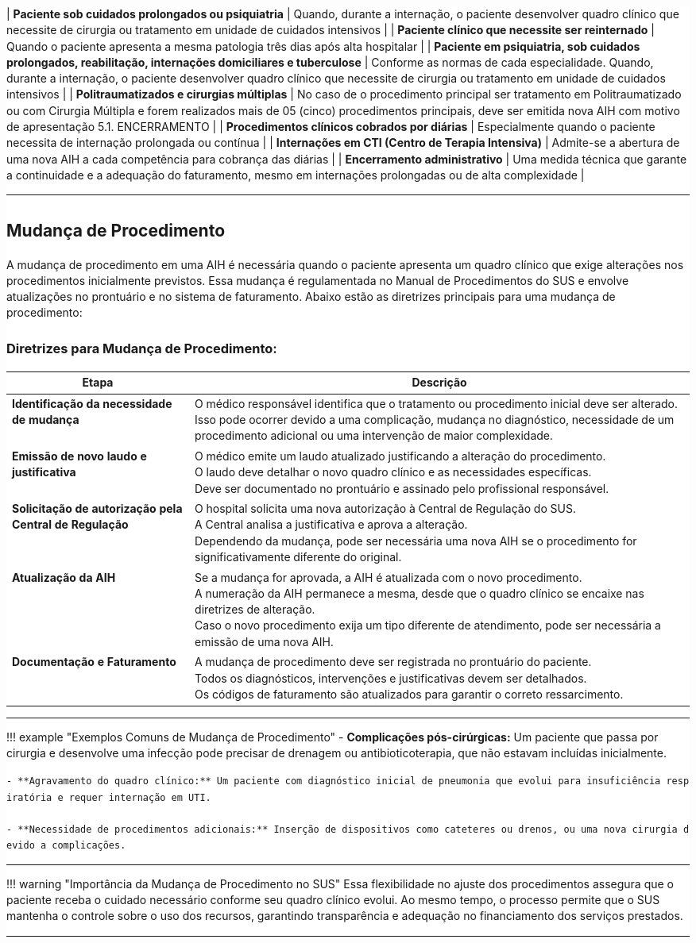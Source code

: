 | **Paciente sob cuidados prolongados ou psiquiatria** | Quando, durante a internação, o paciente desenvolver quadro clínico que necessite de cirurgia ou tratamento em unidade de cuidados intensivos |
| **Paciente clínico que necessite ser reinternado** | Quando o paciente apresenta a mesma patologia três dias após alta hospitalar |
| **Paciente em psiquiatria, sob cuidados prolongados, reabilitação, internações domiciliares e tuberculose** | Conforme as normas de cada especialidade. Quando, durante a internação, o paciente desenvolver quadro clínico que necessite de cirurgia ou tratamento em unidade de cuidados intensivos |
| **Politraumatizados e cirurgias múltiplas** | No caso de o procedimento principal ser tratamento em Politraumatizado ou com Cirurgia Múltipla e forem realizados mais de 05 (cinco) procedimentos principais, deve ser emitida nova AIH com motivo de apresentação 5.1. ENCERRAMENTO |
| **Procedimentos clínicos cobrados por diárias** | Especialmente quando o paciente necessita de internação prolongada ou contínua |
| **Internações em CTI (Centro de Terapia Intensiva)** | Admite-se a abertura de uma nova AIH a cada competência para cobrança das diárias |
| **Encerramento administrativo** | Uma medida técnica que garante a continuidade e a adequação do faturamento, mesmo em internações prolongadas ou de alta complexidade |


---

## Mudança de Procedimento

A mudança de procedimento em uma AIH é necessária quando o paciente apresenta um quadro clínico que exige alterações nos procedimentos inicialmente previstos. Essa mudança é regulamentada no Manual de Procedimentos do SUS e envolve atualizações no prontuário e no sistema de faturamento. Abaixo estão as diretrizes principais para uma mudança de procedimento:

### Diretrizes para Mudança de Procedimento:

| **Etapa**                                  | **Descrição** |
|--------------------------------------------|--------------|
| **Identificação da necessidade de mudança** | O médico responsável identifica que o tratamento ou procedimento inicial deve ser alterado. <br> Isso pode ocorrer devido a uma complicação, mudança no diagnóstico, necessidade de um procedimento adicional ou uma intervenção de maior complexidade. |
| **Emissão de novo laudo e justificativa**  | O médico emite um laudo atualizado justificando a alteração do procedimento. <br> O laudo deve detalhar o novo quadro clínico e as necessidades específicas. <br> Deve ser documentado no prontuário e assinado pelo profissional responsável. |
| **Solicitação de autorização pela Central de Regulação** | O hospital solicita uma nova autorização à Central de Regulação do SUS. <br> A Central analisa a justificativa e aprova a alteração. <br> Dependendo da mudança, pode ser necessária uma nova AIH se o procedimento for significativamente diferente do original. |
| **Atualização da AIH**                      | Se a mudança for aprovada, a AIH é atualizada com o novo procedimento. <br> A numeração da AIH permanece a mesma, desde que o quadro clínico se encaixe nas diretrizes de alteração. <br> Caso o novo procedimento exija um tipo diferente de atendimento, pode ser necessária a emissão de uma nova AIH. |
| **Documentação e Faturamento**              | A mudança de procedimento deve ser registrada no prontuário do paciente. <br> Todos os diagnósticos, intervenções e justificativas devem ser detalhados. <br> Os códigos de faturamento são atualizados para garantir o correto ressarcimento. |

---



!!! example "Exemplos Comuns de Mudança de Procedimento"
    - **Complicações pós-cirúrgicas:** Um paciente que passa por cirurgia e desenvolve uma infecção pode precisar de drenagem ou antibioticoterapia, que não estavam incluídas inicialmente.

    - **Agravamento do quadro clínico:** Um paciente com diagnóstico inicial de pneumonia que evolui para insuficiência respiratória e requer internação em UTI.

    - **Necessidade de procedimentos adicionais:** Inserção de dispositivos como cateteres ou drenos, ou uma nova cirurgia devido a complicações.

---

!!! warning "Importância da Mudança de Procedimento no SUS"
    Essa flexibilidade no ajuste dos procedimentos assegura que o paciente receba o cuidado necessário conforme seu quadro clínico evolui. Ao mesmo tempo, o processo permite que o SUS mantenha o controle sobre o uso dos recursos, garantindo transparência e adequação no financiamento dos serviços prestados.

---